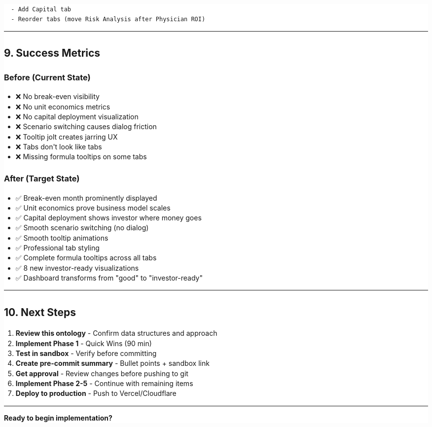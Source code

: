 ```
  - Add Capital tab
  - Reorder tabs (move Risk Analysis after Physician ROI)
```

---

## 9. Success Metrics

### Before (Current State)
- ❌ No break-even visibility
- ❌ No unit economics metrics
- ❌ No capital deployment visualization
- ❌ Scenario switching causes dialog friction
- ❌ Tooltip jolt creates jarring UX
- ❌ Tabs don't look like tabs
- ❌ Missing formula tooltips on some tabs

### After (Target State)
- ✅ Break-even month prominently displayed
- ✅ Unit economics prove business model scales
- ✅ Capital deployment shows investor where money goes
- ✅ Smooth scenario switching (no dialog)
- ✅ Smooth tooltip animations
- ✅ Professional tab styling
- ✅ Complete formula tooltips across all tabs
- ✅ 8 new investor-ready visualizations
- ✅ Dashboard transforms from "good" to "investor-ready"

---

## 10. Next Steps

1. **Review this ontology** - Confirm data structures and approach
2. **Implement Phase 1** - Quick Wins (90 min)
3. **Test in sandbox** - Verify before committing
4. **Create pre-commit summary** - Bullet points + sandbox link
5. **Get approval** - Review changes before pushing to git
6. **Implement Phase 2-5** - Continue with remaining items
7. **Deploy to production** - Push to Vercel/Cloudflare

---

**Ready to begin implementation?**

